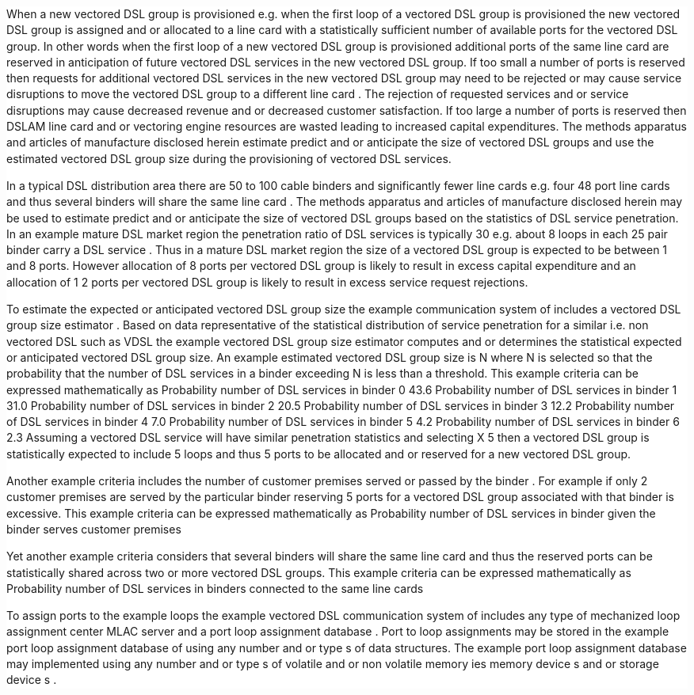 When a new vectored DSL group is provisioned e.g. when the first loop of a vectored DSL group is provisioned the new vectored DSL group is assigned and or allocated to a line card with a statistically sufficient number of available ports for the vectored DSL group. In other words when the first loop of a new vectored DSL group is provisioned additional ports of the same line card are reserved in anticipation of future vectored DSL services in the new vectored DSL group. If too small a number of ports is reserved then requests for additional vectored DSL services in the new vectored DSL group may need to be rejected or may cause service disruptions to move the vectored DSL group to a different line card . The rejection of requested services and or service disruptions may cause decreased revenue and or decreased customer satisfaction. If too large a number of ports is reserved then DSLAM line card and or vectoring engine resources are wasted leading to increased capital expenditures. The methods apparatus and articles of manufacture disclosed herein estimate predict and or anticipate the size of vectored DSL groups and use the estimated vectored DSL group size during the provisioning of vectored DSL services.

In a typical DSL distribution area there are 50 to 100 cable binders and significantly fewer line cards e.g. four 48 port line cards and thus several binders will share the same line card . The methods apparatus and articles of manufacture disclosed herein may be used to estimate predict and or anticipate the size of vectored DSL groups based on the statistics of DSL service penetration. In an example mature DSL market region the penetration ratio of DSL services is typically 30 e.g. about 8 loops in each 25 pair binder carry a DSL service . Thus in a mature DSL market region the size of a vectored DSL group is expected to be between 1 and 8 ports. However allocation of 8 ports per vectored DSL group is likely to result in excess capital expenditure and an allocation of 1 2 ports per vectored DSL group is likely to result in excess service request rejections.

To estimate the expected or anticipated vectored DSL group size the example communication system of includes a vectored DSL group size estimator . Based on data representative of the statistical distribution of service penetration for a similar i.e. non vectored DSL such as VDSL the example vectored DSL group size estimator computes and or determines the statistical expected or anticipated vectored DSL group size. An example estimated vectored DSL group size is N where N is selected so that the probability that the number of DSL services in a binder exceeding N is less than a threshold. This example criteria can be expressed mathematically as Probability number of DSL services in binder 0 43.6 Probability number of DSL services in binder 1 31.0 Probability number of DSL services in binder 2 20.5 Probability number of DSL services in binder 3 12.2 Probability number of DSL services in binder 4 7.0 Probability number of DSL services in binder 5 4.2 Probability number of DSL services in binder 6 2.3 Assuming a vectored DSL service will have similar penetration statistics and selecting X 5 then a vectored DSL group is statistically expected to include 5 loops and thus 5 ports to be allocated and or reserved for a new vectored DSL group.

Another example criteria includes the number of customer premises served or passed by the binder . For example if only 2 customer premises are served by the particular binder reserving 5 ports for a vectored DSL group associated with that binder is excessive. This example criteria can be expressed mathematically as Probability number of DSL services in binder given the binder serves customer premises 

Yet another example criteria considers that several binders will share the same line card and thus the reserved ports can be statistically shared across two or more vectored DSL groups. This example criteria can be expressed mathematically as Probability number of DSL services in binders connected to the same line cards 

To assign ports to the example loops the example vectored DSL communication system of includes any type of mechanized loop assignment center MLAC server and a port loop assignment database . Port to loop assignments may be stored in the example port loop assignment database of using any number and or type s of data structures. The example port loop assignment database may implemented using any number and or type s of volatile and or non volatile memory ies memory device s and or storage device s .
